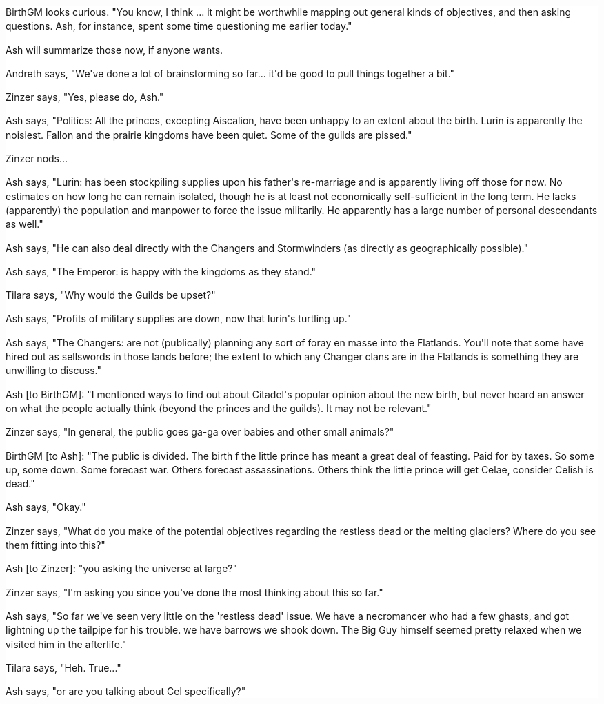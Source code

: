 BirthGM looks curious. "You know, I think ... it might be worthwhile mapping out general kinds of objectives, and then asking questions. Ash, for instance, spent some time questioning me earlier today."

Ash will summarize those now, if anyone wants.

Andreth says, "We've done a lot of brainstorming so far... it'd be good to pull things together a bit."

Zinzer says, "Yes, please do, Ash."

Ash says, "Politics: All the princes, excepting Aiscalion, have been unhappy to an extent about the birth. Lurin is apparently the noisiest. Fallon and the prairie kingdoms have been quiet. Some of the guilds are pissed."

Zinzer nods...

Ash says, "Lurin: has been stockpiling supplies upon his father's re-marriage and is apparently living off those for now. No estimates on how long he can remain isolated, though he is at least not economically self-sufficient in the long term. He lacks (apparently) the population and manpower to force the issue militarily. He apparently has a large number of personal descendants as well."

Ash says, "He can also deal directly with the Changers and Stormwinders (as directly as geographically possible)."

Ash says, "The Emperor: is happy with the kingdoms as they stand."

Tilara says, "Why would the Guilds be upset?"

Ash says, "Profits of military supplies are down, now that lurin's turtling up."

Ash says, "The Changers: are not (publically) planning any sort of foray en masse into the Flatlands. You'll note that some have hired out as sellswords in those lands before; the extent to which any Changer clans are in the Flatlands is something they are unwilling to discuss."

Ash \[to BirthGM\]: "I mentioned ways to find out about Citadel's popular opinion about the new birth, but never heard an answer on what the people actually think (beyond the princes and the guilds). It may not be relevant."

Zinzer says, "In general, the public goes ga-ga over babies and other small animals?"

BirthGM \[to Ash\]: "The public is divided. The birth f the little prince has meant a great deal of feasting. Paid for by taxes. So some up, some down. Some forecast war. Others forecast assassinations. Others think the little prince will get Celae, consider Celish is dead."

Ash says, "Okay."

Zinzer says, "What do you make of the potential objectives regarding the restless dead or the melting glaciers? Where do you see them fitting into this?"

Ash \[to Zinzer\]: "you asking the universe at large?"

Zinzer says, "I'm asking you since you've done the most thinking about this so far."

Ash says, "So far we've seen very little on the 'restless dead' issue. We have a necromancer who had a few ghasts, and got lightning up the tailpipe for his trouble. we have barrows we shook down. The Big Guy himself seemed pretty relaxed when we visited him in the afterlife."

Tilara says, "Heh. True..."

Ash says, "or are you talking about Cel specifically?"

